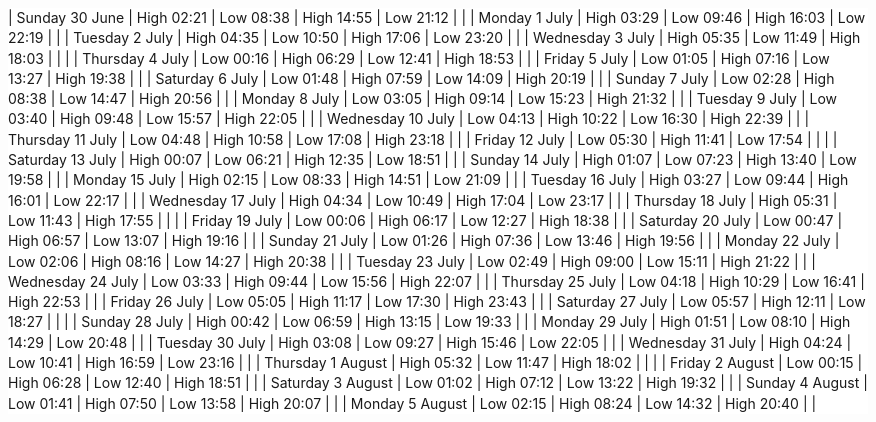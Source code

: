 | Sunday 30 June | High 02:21 | Low 08:38 | High 14:55 | Low 21:12 |  |
| Monday 1 July | High 03:29 | Low 09:46 | High 16:03 | Low 22:19 |  |
| Tuesday 2 July | High 04:35 | Low 10:50 | High 17:06 | Low 23:20 |  |
| Wednesday 3 July | High 05:35 | Low 11:49 | High 18:03 |  |  |
| Thursday 4 July | Low 00:16 | High 06:29 | Low 12:41 | High 18:53 |  |
| Friday 5 July | Low 01:05 | High 07:16 | Low 13:27 | High 19:38 |  |
| Saturday 6 July | Low 01:48 | High 07:59 | Low 14:09 | High 20:19 |  |
| Sunday 7 July | Low 02:28 | High 08:38 | Low 14:47 | High 20:56 |  |
| Monday 8 July | Low 03:05 | High 09:14 | Low 15:23 | High 21:32 |  |
| Tuesday 9 July | Low 03:40 | High 09:48 | Low 15:57 | High 22:05 |  |
| Wednesday 10 July | Low 04:13 | High 10:22 | Low 16:30 | High 22:39 |  |
| Thursday 11 July | Low 04:48 | High 10:58 | Low 17:08 | High 23:18 |  |
| Friday 12 July | Low 05:30 | High 11:41 | Low 17:54 |  |  |
| Saturday 13 July | High 00:07 | Low 06:21 | High 12:35 | Low 18:51 |  |
| Sunday 14 July | High 01:07 | Low 07:23 | High 13:40 | Low 19:58 |  |
| Monday 15 July | High 02:15 | Low 08:33 | High 14:51 | Low 21:09 |  |
| Tuesday 16 July | High 03:27 | Low 09:44 | High 16:01 | Low 22:17 |  |
| Wednesday 17 July | High 04:34 | Low 10:49 | High 17:04 | Low 23:17 |  |
| Thursday 18 July | High 05:31 | Low 11:43 | High 17:55 |  |  |
| Friday 19 July | Low 00:06 | High 06:17 | Low 12:27 | High 18:38 |  |
| Saturday 20 July | Low 00:47 | High 06:57 | Low 13:07 | High 19:16 |  |
| Sunday 21 July | Low 01:26 | High 07:36 | Low 13:46 | High 19:56 |  |
| Monday 22 July | Low 02:06 | High 08:16 | Low 14:27 | High 20:38 |  |
| Tuesday 23 July | Low 02:49 | High 09:00 | Low 15:11 | High 21:22 |  |
| Wednesday 24 July | Low 03:33 | High 09:44 | Low 15:56 | High 22:07 |  |
| Thursday 25 July | Low 04:18 | High 10:29 | Low 16:41 | High 22:53 |  |
| Friday 26 July | Low 05:05 | High 11:17 | Low 17:30 | High 23:43 |  |
| Saturday 27 July | Low 05:57 | High 12:11 | Low 18:27 |  |  |
| Sunday 28 July | High 00:42 | Low 06:59 | High 13:15 | Low 19:33 |  |
| Monday 29 July | High 01:51 | Low 08:10 | High 14:29 | Low 20:48 |  |
| Tuesday 30 July | High 03:08 | Low 09:27 | High 15:46 | Low 22:05 |  |
| Wednesday 31 July | High 04:24 | Low 10:41 | High 16:59 | Low 23:16 |  |
| Thursday 1 August | High 05:32 | Low 11:47 | High 18:02 |  |  |
| Friday 2 August | Low 00:15 | High 06:28 | Low 12:40 | High 18:51 |  |
| Saturday 3 August | Low 01:02 | High 07:12 | Low 13:22 | High 19:32 |  |
| Sunday 4 August | Low 01:41 | High 07:50 | Low 13:58 | High 20:07 |  |
| Monday 5 August | Low 02:15 | High 08:24 | Low 14:32 | High 20:40 |  |